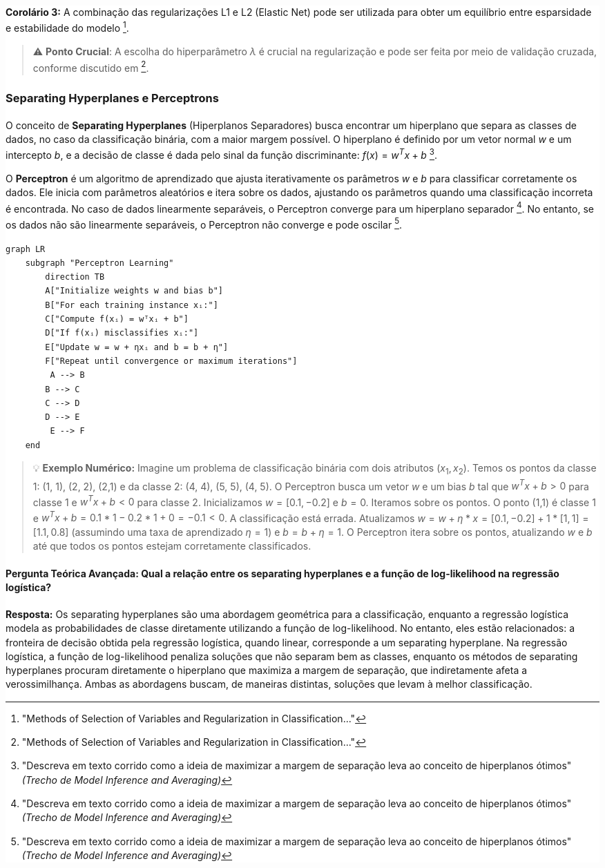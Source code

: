 **Corolário 3:** A combinação das regularizações L1 e L2 (Elastic Net) pode ser utilizada para obter um equilíbrio entre esparsidade e estabilidade do modelo [^8.5].

> ⚠️ **Ponto Crucial**: A escolha do hiperparâmetro $\lambda$ é crucial na regularização e pode ser feita por meio de validação cruzada, conforme discutido em [^8.5].
### Separating Hyperplanes e Perceptrons
O conceito de **Separating Hyperplanes** (Hiperplanos Separadores) busca encontrar um hiperplano que separa as classes de dados, no caso da classificação binária, com a maior margem possível. O hiperplano é definido por um vetor normal $w$ e um intercepto $b$, e a decisão de classe é dada pelo sinal da função discriminante: $f(x) = w^Tx + b$ [^8.5.2].

O **Perceptron** é um algoritmo de aprendizado que ajusta iterativamente os parâmetros $w$ e $b$ para classificar corretamente os dados. Ele inicia com parâmetros aleatórios e itera sobre os dados, ajustando os parâmetros quando uma classificação incorreta é encontrada. No caso de dados linearmente separáveis, o Perceptron converge para um hiperplano separador [^8.5.1]. No entanto, se os dados não são linearmente separáveis, o Perceptron não converge e pode oscilar [^8.5.1].

```mermaid
graph LR
    subgraph "Perceptron Learning"
        direction TB
        A["Initialize weights w and bias b"]
        B["For each training instance xᵢ:"]
        C["Compute f(xᵢ) = wᵀxᵢ + b"]
        D["If f(xᵢ) misclassifies xᵢ:"]
        E["Update w = w + ηxᵢ and b = b + η"]
        F["Repeat until convergence or maximum iterations"]
         A --> B
        B --> C
        C --> D
        D --> E
         E --> F
    end
```

> 💡 **Exemplo Numérico:** Imagine um problema de classificação binária com dois atributos $(x_1, x_2)$. Temos os pontos da classe 1: (1, 1), (2, 2), (2,1) e da classe 2: (4, 4), (5, 5), (4, 5). O Perceptron busca um vetor $w$ e um bias $b$ tal que $w^Tx + b > 0$ para classe 1 e $w^Tx + b < 0$ para classe 2. Inicializamos $w = [0.1, -0.2]$ e $b=0$. Iteramos sobre os pontos. O ponto (1,1) é classe 1 e $w^Tx+b = 0.1*1 -0.2*1 + 0 = -0.1 < 0$. A classificação está errada. Atualizamos $w = w + \eta*x = [0.1, -0.2] + 1*[1, 1] = [1.1, 0.8]$ (assumindo uma taxa de aprendizado $\eta = 1$) e $b=b+\eta=1$. O Perceptron itera sobre os pontos, atualizando $w$ e $b$ até que todos os pontos estejam corretamente classificados.

#### Pergunta Teórica Avançada: Qual a relação entre os separating hyperplanes e a função de log-likelihood na regressão logística?
**Resposta:**
Os separating hyperplanes são uma abordagem geométrica para a classificação, enquanto a regressão logística modela as probabilidades de classe diretamente utilizando a função de log-likelihood.  No entanto, eles estão relacionados: a fronteira de decisão obtida pela regressão logística, quando linear, corresponde a um separating hyperplane. Na regressão logística, a função de log-likelihood penaliza soluções que não separam bem as classes, enquanto os métodos de separating hyperplanes procuram diretamente o hiperplano que maximiza a margem de separação, que indiretamente afeta a verossimilhança. Ambas as abordagens buscam, de maneiras distintas, soluções que levam à melhor classificação.


[^8.1]: "For most of this book, the fitting (learning) of models has been achieved by minimizing a sum of squares for regression, or by minimizing cross-entropy for classification. In fact, both of these minimizations are instances of the maximum likelihood approach to fitting." *(Trecho de Model Inference and Averaging)*
[^8.2]: "In this chapter we provide a general exposition of the maximum likelihood approach, as well as the Bayesian method for inference. The bootstrap, introduced in Chapter 7, is discussed in this context, and its relation to maximum likelihood and Bayes is described. Finally, we present some related techniques for model averaging and improvement, including committee methods, bagging, stacking and bumping." *(Trecho de Model Inference and Averaging)*
[^8.2.1]: "The bootstrap method provides a direct computational way of assessing uncertainty, by sampling from the training data. Here we illustrate the bootstrap in a simple one-dimensional smoothing problem, and show its connection to maximum likelihood." *(Trecho de Model Inference and Averaging)*
[^8.2.2]: "It turns out that the parametric bootstrap agrees with least squares in the previous example because the model (8.5) has additive Gaussian errors. In general, the parametric bootstrap agrees not with least squares but with maximum likelihood, which we now review." *(Trecho de Model Inference and Averaging)*
[^8.3]: "In the Bayesian approach to inference, we specify a sampling model Pr(Z|0) (density or probability mass function) for our data given the parameters, and a prior distribution for the parameters Pr(0) reflecting our knowledge about 0 before we see the data. We then compute the posterior distribution." *(Trecho de Model Inference and Averaging)*
[^8.4]: "The distribution (8.25) with т → ∞ is called a noninformative prior for 0. In Gaussian models, maximum likelihood and parametric bootstrap analyses tend to agree with Bayesian analyses that use a noninformative prior for the free parameters. These tend to agree, because with a constant prior, the posterior distribution is proportional to the likelihood." *(Trecho de Model Inference and Averaging)*
[^8.5]: "Methods of Selection of Variables and Regularization in Classification..."
[^8.5.1]: "Descreva em texto corrido como a ideia de maximizar a margem de separação leva ao conceito de hiperplanos ótimos" *(Trecho de Model Inference and Averaging)*
[^8.5.2]: "Descreva em texto corrido como a ideia de maximizar a margem de separação leva ao conceito de hiperplanos ótimos" *(Trecho de Model Inference and Averaging)*
[^8.6]: "Having defined a Bayesian model, one would like to draw samples from the resulting posterior distribution, in order to make inferences about the parameters. Except for simple models, this is often a difficult computational problem. In this section we discuss the Markov chain Monte Carlo (MCMC) approach to posterior sampling." *(Trecho de Model Inference and Averaging)*